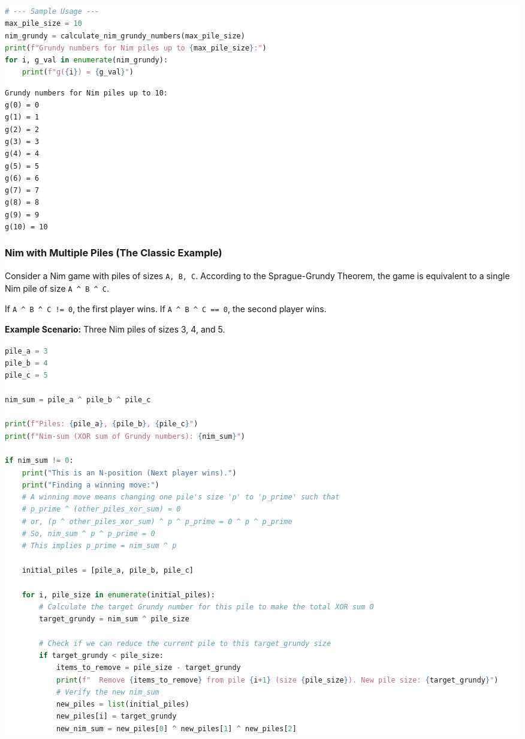 ```python
# --- Sample Usage ---
max_pile_size = 10
nim_grundy = calculate_nim_grundy_numbers(max_pile_size)
print(f"Grundy numbers for Nim piles up to {max_pile_size}:")
for i, g_val in enumerate(nim_grundy):
    print(f"g({i}) = {g_val}")
```

```output
Grundy numbers for Nim piles up to 10:
g(0) = 0
g(1) = 1
g(2) = 2
g(3) = 3
g(4) = 4
g(5) = 5
g(6) = 6
g(7) = 7
g(8) = 8
g(9) = 9
g(10) = 10
```

### Nim with Multiple Piles (The Classic Example)

Consider a Nim game with piles of sizes `A, B, C`. According to the Sprague-Grundy Theorem, the game is equivalent to a single Nim pile of size `A ^ B ^ C`.

If `A ^ B ^ C != 0`, the first player wins. If `A ^ B ^ C == 0`, the second player wins.

**Example Scenario:** Three Nim piles of sizes 3, 4, and 5.

```python
pile_a = 3
pile_b = 4
pile_c = 5

nim_sum = pile_a ^ pile_b ^ pile_c

print(f"Piles: {pile_a}, {pile_b}, {pile_c}")
print(f"Nim-sum (XOR sum of Grundy numbers): {nim_sum}")

if nim_sum != 0:
    print("This is an N-position (Next player wins).")
    print("Finding a winning move:")
    # A winning move means changing one pile's size 'p' to 'p_prime' such that
    # p_prime ^ (other_piles_xor_sum) = 0
    # or, (p ^ other_piles_xor_sum) ^ p ^ p_prime = 0 ^ p ^ p_prime
    # So, nim_sum ^ p ^ p_prime = 0
    # This implies p_prime = nim_sum ^ p
    
    initial_piles = [pile_a, pile_b, pile_c]
    
    for i, pile_size in enumerate(initial_piles):
        # Calculate the target Grundy number for this pile to make the total XOR sum 0
        target_grundy = nim_sum ^ pile_size
        
        # Check if we can reduce the current pile to this target_grundy size
        if target_grundy < pile_size:
            items_to_remove = pile_size - target_grundy
            print(f"  Remove {items_to_remove} from pile {i+1} (size {pile_size}). New pile size: {target_grundy}")
            # Verify the new nim_sum
            new_piles = list(initial_piles)
            new_piles[i] = target_grundy
            new_nim_sum = new_piles[0] ^ new_piles[1] ^ new_piles[2]
```